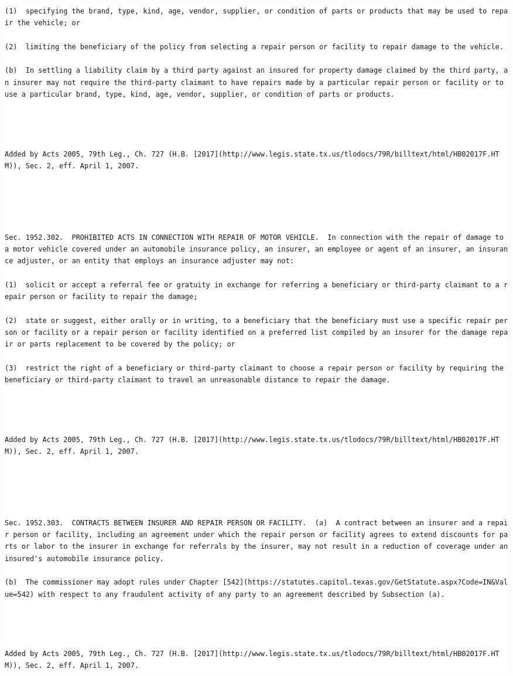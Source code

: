     (1)  specifying the brand, type, kind, age, vendor, supplier, or condition of parts or products that may be used to repair the vehicle; or
    
    (2)  limiting the beneficiary of the policy from selecting a repair person or facility to repair damage to the vehicle.
    
    (b)  In settling a liability claim by a third party against an insured for property damage claimed by the third party, an insurer may not require the third-party claimant to have repairs made by a particular repair person or facility or to use a particular brand, type, kind, age, vendor, supplier, or condition of parts or products.
    
    
    
    
    Added by Acts 2005, 79th Leg., Ch. 727 (H.B. [2017](http://www.legis.state.tx.us/tlodocs/79R/billtext/html/HB02017F.HTM)), Sec. 2, eff. April 1, 2007.
    
    
    
    
    
    Sec. 1952.302.  PROHIBITED ACTS IN CONNECTION WITH REPAIR OF MOTOR VEHICLE.  In connection with the repair of damage to a motor vehicle covered under an automobile insurance policy, an insurer, an employee or agent of an insurer, an insurance adjuster, or an entity that employs an insurance adjuster may not:
    
    (1)  solicit or accept a referral fee or gratuity in exchange for referring a beneficiary or third-party claimant to a repair person or facility to repair the damage;
    
    (2)  state or suggest, either orally or in writing, to a beneficiary that the beneficiary must use a specific repair person or facility or a repair person or facility identified on a preferred list compiled by an insurer for the damage repair or parts replacement to be covered by the policy; or
    
    (3)  restrict the right of a beneficiary or third-party claimant to choose a repair person or facility by requiring the beneficiary or third-party claimant to travel an unreasonable distance to repair the damage.
    
    
    
    
    Added by Acts 2005, 79th Leg., Ch. 727 (H.B. [2017](http://www.legis.state.tx.us/tlodocs/79R/billtext/html/HB02017F.HTM)), Sec. 2, eff. April 1, 2007.
    
    
    
    
    
    Sec. 1952.303.  CONTRACTS BETWEEN INSURER AND REPAIR PERSON OR FACILITY.  (a)  A contract between an insurer and a repair person or facility, including an agreement under which the repair person or facility agrees to extend discounts for parts or labor to the insurer in exchange for referrals by the insurer, may not result in a reduction of coverage under an insured's automobile insurance policy.
    
    (b)  The commissioner may adopt rules under Chapter [542](https://statutes.capitol.texas.gov/GetStatute.aspx?Code=IN&Value=542) with respect to any fraudulent activity of any party to an agreement described by Subsection (a).
    
    
    
    
    Added by Acts 2005, 79th Leg., Ch. 727 (H.B. [2017](http://www.legis.state.tx.us/tlodocs/79R/billtext/html/HB02017F.HTM)), Sec. 2, eff. April 1, 2007.
    
    
    
    